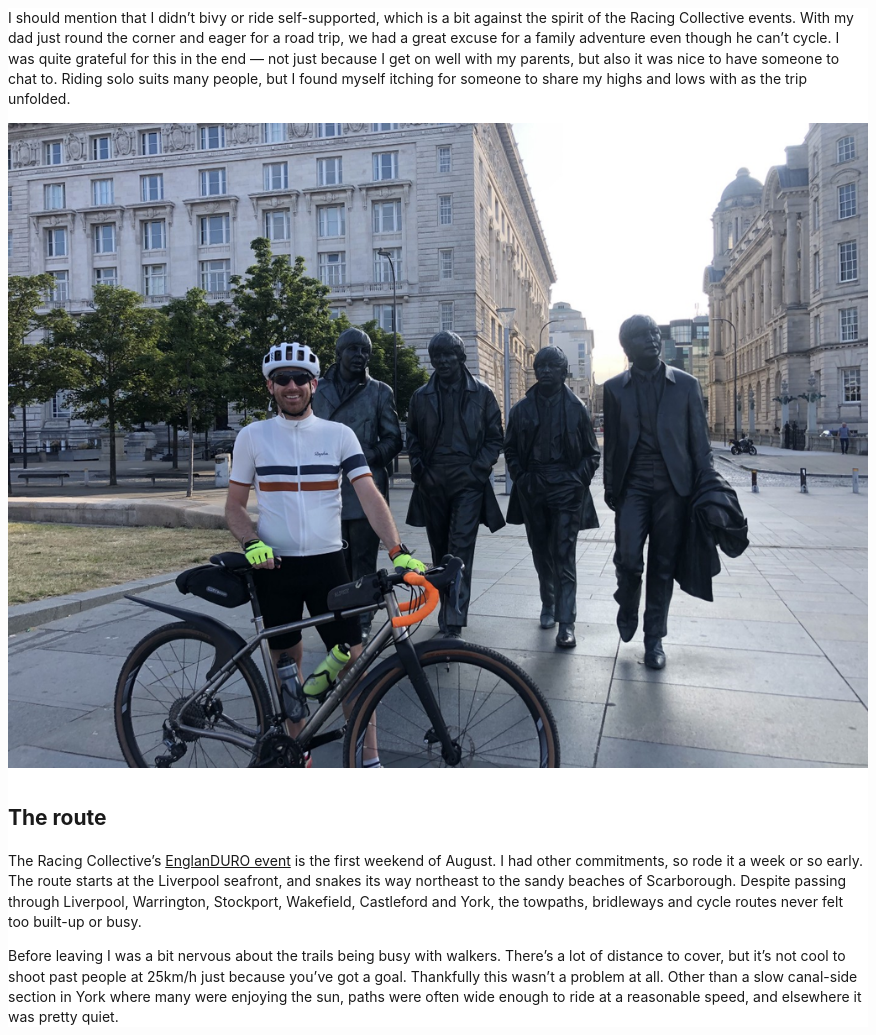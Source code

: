 I should mention that I didn’t bivy or ride self-supported, which is a bit against the spirit of the Racing Collective events. With my dad just round the corner and eager for a road trip, we had a great excuse for a family adventure even though he can’t cycle. I was quite grateful for this in the end — not just because I get on well with my parents, but also it was nice to have someone to chat to. Riding solo suits many people, but I found myself itching for someone to share my highs and lows with as the trip unfolded.

![](/images/2021-07-30-beatles-statue.jpg)

The route
---------

The Racing Collective’s [EnglanDURO event](https://www.theracingcollective.com/englanduro.html) is the first weekend of August. I had other commitments, so rode it a week or so early. The route starts at the Liverpool seafront, and snakes its way northeast to the sandy beaches of Scarborough. Despite passing through Liverpool, Warrington, Stockport, Wakefield, Castleford and York, the towpaths, bridleways and cycle routes never felt too built-up or busy.

Before leaving I was a bit nervous about the trails being busy with walkers. There’s a lot of distance to cover, but it’s not cool to shoot past people at 25km/h just because you’ve got a goal. Thankfully this wasn’t a problem at all. Other than a slow canal-side section in York where many were enjoying the sun, paths were often wide enough to ride at a reasonable speed, and elsewhere it was pretty quiet.
